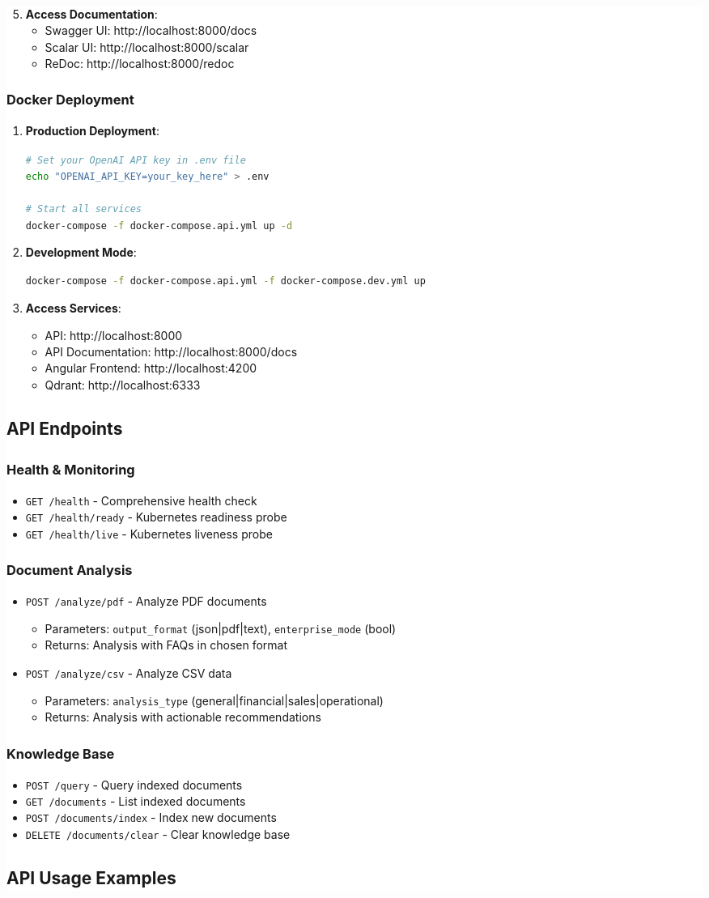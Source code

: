 5. **Access Documentation**:
   - Swagger UI: http://localhost:8000/docs
   - Scalar UI: http://localhost:8000/scalar
   - ReDoc: http://localhost:8000/redoc

### Docker Deployment

1. **Production Deployment**:
   ```bash
   # Set your OpenAI API key in .env file
   echo "OPENAI_API_KEY=your_key_here" > .env
   
   # Start all services
   docker-compose -f docker-compose.api.yml up -d
   ```

2. **Development Mode**:
   ```bash
   docker-compose -f docker-compose.api.yml -f docker-compose.dev.yml up
   ```

3. **Access Services**:
   - API: http://localhost:8000
   - API Documentation: http://localhost:8000/docs
   - Angular Frontend: http://localhost:4200
   - Qdrant: http://localhost:6333

## API Endpoints

### Health & Monitoring

- `GET /health` - Comprehensive health check
- `GET /health/ready` - Kubernetes readiness probe
- `GET /health/live` - Kubernetes liveness probe

### Document Analysis

- `POST /analyze/pdf` - Analyze PDF documents
  - Parameters: `output_format` (json|pdf|text), `enterprise_mode` (bool)
  - Returns: Analysis with FAQs in chosen format

- `POST /analyze/csv` - Analyze CSV data
  - Parameters: `analysis_type` (general|financial|sales|operational)
  - Returns: Analysis with actionable recommendations

### Knowledge Base

- `POST /query` - Query indexed documents
- `GET /documents` - List indexed documents
- `POST /documents/index` - Index new documents
- `DELETE /documents/clear` - Clear knowledge base

## API Usage Examples
